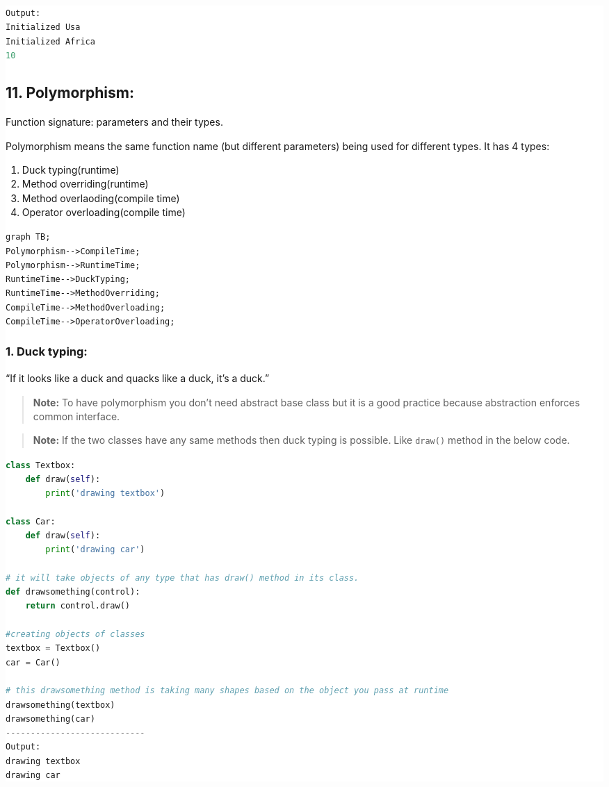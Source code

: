 ```python
Output:
Initialized Usa
Initialized Africa
10
```

## **11. Polymorphism:**

Function signature: parameters and their types.

Polymorphism means the same function name (but different parameters) being used for different types.
It has 4 types:

1. Duck typing(runtime)
2. Method overriding(runtime)
3. Method overlaoding(compile time)
4. Operator overloading(compile time)

```mermaid
graph TB;
Polymorphism-->CompileTime;
Polymorphism-->RuntimeTime;
RuntimeTime-->DuckTyping;
RuntimeTime-->MethodOverriding;
CompileTime-->MethodOverloading;
CompileTime-->OperatorOverloading;
```

### **1. Duck typing:**

“If it looks like a duck and quacks like a duck, it’s a duck.”

> **Note:** To have polymorphism you don’t need abstract base class but it is a good practice because abstraction enforces common interface.

> **Note:** If the two classes have any same methods then duck typing is possible. Like `draw()` method in the below code.

```python
class Textbox:
    def draw(self):
        print('drawing textbox')

class Car:
    def draw(self):
        print('drawing car')

# it will take objects of any type that has draw() method in its class.
def drawsomething(control):
    return control.draw()

#creating objects of classes
textbox = Textbox()
car = Car()

# this drawsomething method is taking many shapes based on the object you pass at runtime
drawsomething(textbox)
drawsomething(car)
----------------------------
Output:
drawing textbox
drawing car

```
